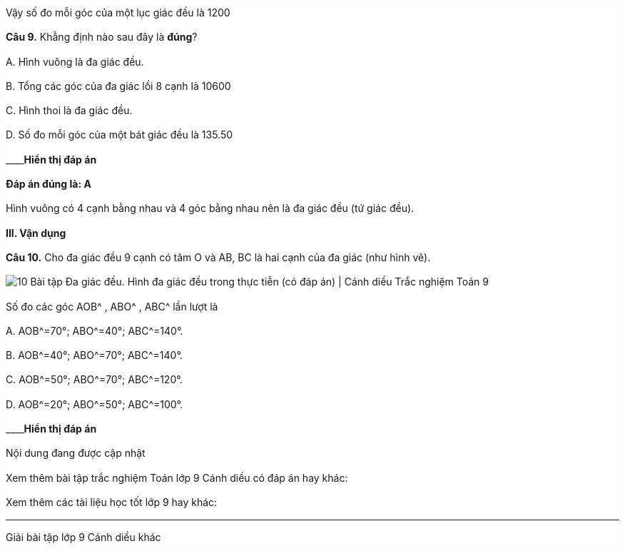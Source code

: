 Vậy số đo mỗi góc của một lục giác đều là 1200

**Câu 9.** Khẳng định nào sau đây là **đúng**?

A. Hình vuông là đa giác đều.

B. Tổng các góc của đa giác lồi 8 cạnh là 10600

C. Hình thoi là đa giác đều. 

D. Số đo mỗi góc của một bát giác đều là 135.50

____**Hiển thị đáp án**

**Đáp án đúng là: A**

Hình vuông có 4 cạnh bằng nhau và 4 góc bằng nhau nên là đa giác đều (tứ giác đều).

**III. Vận dụng**

**Câu 10.** Cho đa giác đều 9 cạnh có tâm O và AB, BC là hai cạnh của đa giác (như hình vẽ).

![10 Bài tập Đa giác đều. Hình đa giác đều trong thực tiễn \(có đáp án\) | Cánh diều Trắc nghiệm Toán 9](https://vietjack.com/toan-9-cd/images/trac-nghiem-bai-1-da-giac-deu-hinh-da-giac-deu-trong-thuc-tien-2.PNG)

Số đo các góc AOB^ , ABO^ , ABC^ lần lượt là

A. AOB^=70°; ABO^=40°; ABC^=140°.

B. AOB^=40°; ABO^=70°; ABC^=140°.

C. AOB^=50°; ABO^=70°; ABC^=120°.

D. AOB^=20°; ABO^=50°; ABC^=100°.

____**Hiển thị đáp án**

Nội dung đang được cập nhật

Xem thêm bài tập trắc nghiệm Toán lớp 9 Cánh diều có đáp án hay khác:

Xem thêm các tài liệu học tốt lớp 9 hay khác:

* * *

Giải bài tập lớp 9 Cánh diều khác

